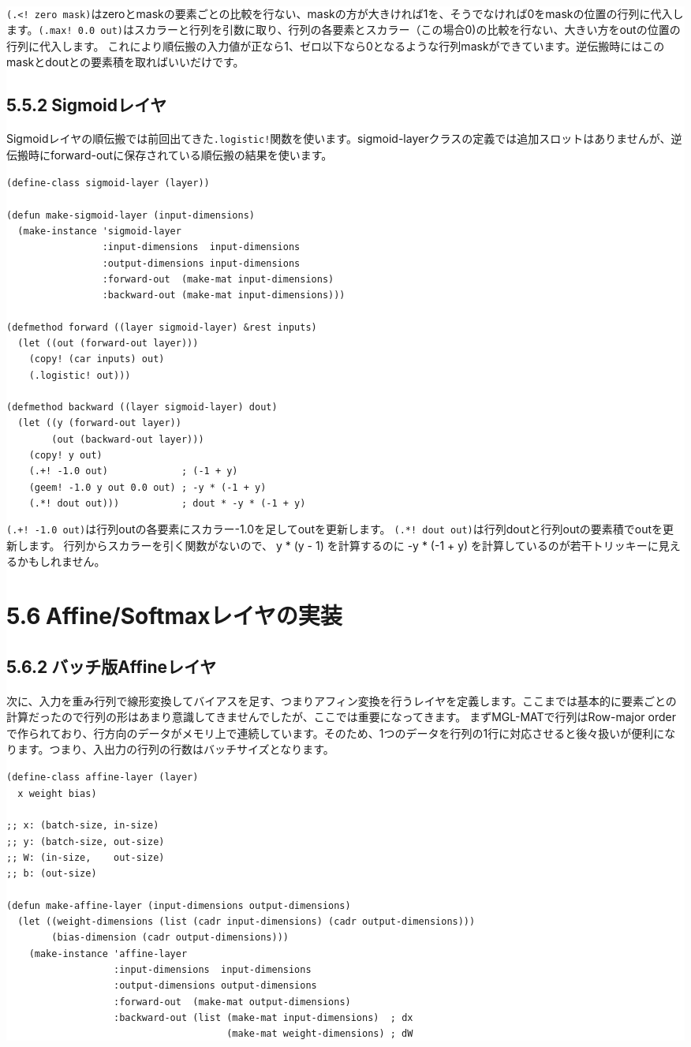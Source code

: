 `(.<! zero mask)`はzeroとmaskの要素ごとの比較を行ない、maskの方が大きければ1を、そうでなければ0をmaskの位置の行列に代入します。`(.max! 0.0 out)`はスカラーと行列を引数に取り、行列の各要素とスカラー（この場合0)の比較を行ない、大きい方をoutの位置の行列に代入します。
これにより順伝搬の入力値が正なら1、ゼロ以下なら0となるような行列maskができています。逆伝搬時にはこのmaskとdoutとの要素積を取ればいいだけです。

## 5.5.2 Sigmoidレイヤ

Sigmoidレイヤの順伝搬では前回出てきた`.logistic!`関数を使います。sigmoid-layerクラスの定義では追加スロットはありませんが、逆伝搬時にforward-outに保存されている順伝搬の結果を使います。

```common-lisp
(define-class sigmoid-layer (layer))

(defun make-sigmoid-layer (input-dimensions)
  (make-instance 'sigmoid-layer
                 :input-dimensions  input-dimensions
                 :output-dimensions input-dimensions
                 :forward-out  (make-mat input-dimensions)
                 :backward-out (make-mat input-dimensions)))

(defmethod forward ((layer sigmoid-layer) &rest inputs)
  (let ((out (forward-out layer)))
    (copy! (car inputs) out)
    (.logistic! out)))

(defmethod backward ((layer sigmoid-layer) dout)
  (let ((y (forward-out layer))
        (out (backward-out layer)))
    (copy! y out)
    (.+! -1.0 out)             ; (-1 + y)
    (geem! -1.0 y out 0.0 out) ; -y * (-1 + y)
    (.*! dout out)))           ; dout * -y * (-1 + y)
```

`(.+! -1.0 out)`は行列outの各要素にスカラー-1.0を足してoutを更新します。
`(.*! dout out)`は行列doutと行列outの要素積でoutを更新します。
行列からスカラーを引く関数がないので、 y * (y - 1) を計算するのに -y * (-1 + y) を計算しているのが若干トリッキーに見えるかもしれません。

# 5.6 Affine/Softmaxレイヤの実装

## 5.6.2 バッチ版Affineレイヤ
次に、入力を重み行列で線形変換してバイアスを足す、つまりアフィン変換を行うレイヤを定義します。ここまでは基本的に要素ごとの計算だったので行列の形はあまり意識してきませんでしたが、ここでは重要になってきます。
まずMGL-MATで行列はRow-major orderで作られており、行方向のデータがメモリ上で連続しています。そのため、1つのデータを行列の1行に対応させると後々扱いが便利になります。つまり、入出力の行列の行数はバッチサイズとなります。

```common-lisp
(define-class affine-layer (layer)
  x weight bias)

;; x: (batch-size, in-size)
;; y: (batch-size, out-size)
;; W: (in-size,    out-size)
;; b: (out-size)

(defun make-affine-layer (input-dimensions output-dimensions)
  (let ((weight-dimensions (list (cadr input-dimensions) (cadr output-dimensions)))
        (bias-dimension (cadr output-dimensions)))
    (make-instance 'affine-layer
                   :input-dimensions  input-dimensions
                   :output-dimensions output-dimensions
                   :forward-out  (make-mat output-dimensions)
                   :backward-out (list (make-mat input-dimensions)  ; dx
                                       (make-mat weight-dimensions) ; dW
```